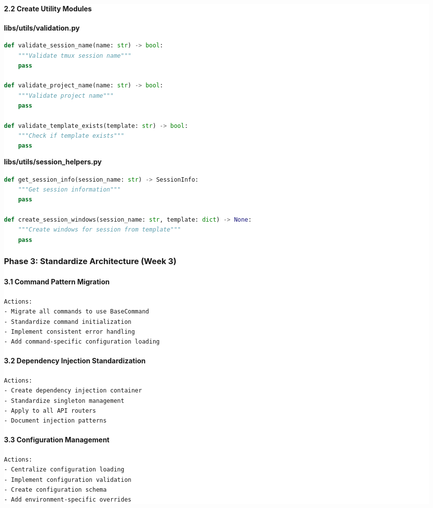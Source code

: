 #### 2.2 Create Utility Modules

**libs/utils/validation.py**

```python
def validate_session_name(name: str) -> bool:
    """Validate tmux session name"""
    pass

def validate_project_name(name: str) -> bool:
    """Validate project name"""
    pass

def validate_template_exists(template: str) -> bool:
    """Check if template exists"""
    pass
```

**libs/utils/session_helpers.py**

```python
def get_session_info(session_name: str) -> SessionInfo:
    """Get session information"""
    pass

def create_session_windows(session_name: str, template: dict) -> None:
    """Create windows for session from template"""
    pass
```

### Phase 3: Standardize Architecture (Week 3)

#### 3.1 Command Pattern Migration

```
Actions:
- Migrate all commands to use BaseCommand
- Standardize command initialization
- Implement consistent error handling
- Add command-specific configuration loading
```

#### 3.2 Dependency Injection Standardization

```
Actions:
- Create dependency injection container
- Standardize singleton management
- Apply to all API routers
- Document injection patterns
```

#### 3.3 Configuration Management

```
Actions:
- Centralize configuration loading
- Implement configuration validation
- Create configuration schema
- Add environment-specific overrides
```
